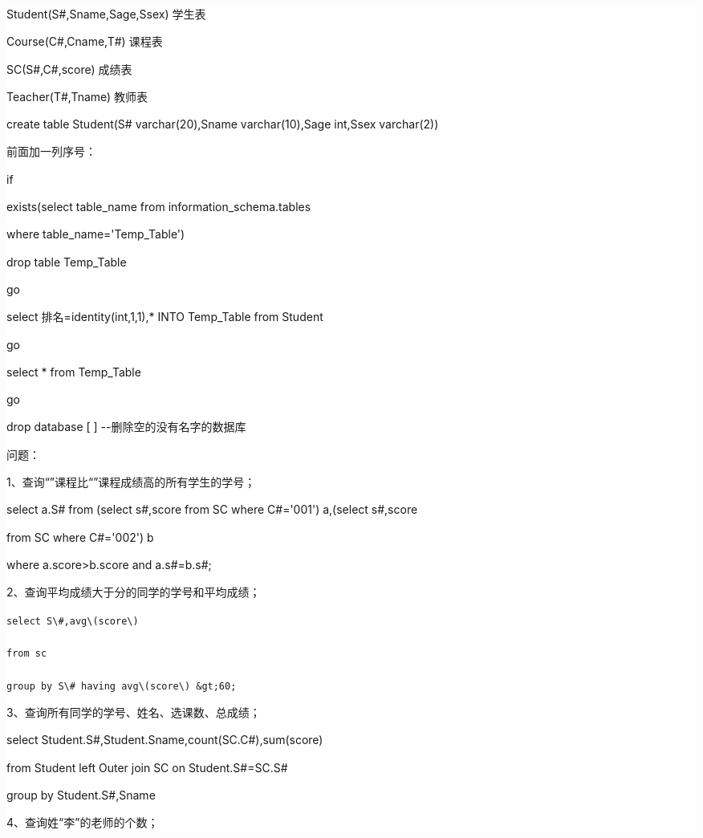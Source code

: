 Student\(S\#,Sname,Sage,Ssex\) 学生表

Course\(C\#,Cname,T\#\) 课程表

SC\(S\#,C\#,score\) 成绩表

Teacher\(T\#,Tname\) 教师表

 

create table Student\(S\# varchar\(20\),Sname varchar\(10\),Sage int,Ssex varchar\(2\)\) 

前面加一列序号：

if

exists\(select table\_name from information\_schema.tables

  where table\_name='Temp\_Table'\)

drop table Temp\_Table

go

select 排名=identity\(int,1,1\),\* INTO   Temp\_Table    from Student 

go

select \* from Temp\_Table

go 

 

drop database \[ \]  --删除空的没有名字的数据库

问题：

1、查询“”课程比“”课程成绩高的所有学生的学号；

  select a.S\# from \(select s\#,score from SC where C\#='001'\) a,\(select s\#,score 

  from SC where C\#='002'\) b 

  where a.score&gt;b.score and a.s\#=b.s\#; 

 

2、查询平均成绩大于分的同学的学号和平均成绩；

    select S\#,avg\(score\) 

    from sc 

    group by S\# having avg\(score\) &gt;60; 

 

3、查询所有同学的学号、姓名、选课数、总成绩；

  select Student.S\#,Student.Sname,count\(SC.C\#\),sum\(score\) 

  from Student left Outer join SC on Student.S\#=SC.S\# 

  group by Student.S\#,Sname 

 

4、查询姓“李”的老师的个数；

